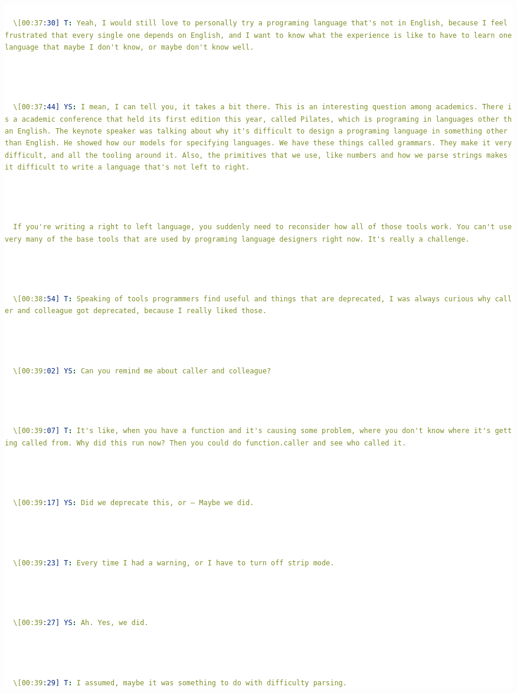 ```yaml

  \[00:37:30] T: Yeah, I would still love to personally try a programing language that's not in English, because I feel frustrated that every single one depends on English, and I want to know what the experience is like to have to learn one language that maybe I don't know, or maybe don't know well.




  \[00:37:44] YS: I mean, I can tell you, it takes a bit there. This is an interesting question among academics. There is a academic conference that held its first edition this year, called Pilates, which is programing in languages other than English. The keynote speaker was talking about why it's difficult to design a programing language in something other than English. He showed how our models for specifying languages. We have these things called grammars. They make it very difficult, and all the tooling around it. Also, the primitives that we use, like numbers and how we parse strings makes it difficult to write a language that's not left to right.




  If you're writing a right to left language, you suddenly need to reconsider how all of those tools work. You can't use very many of the base tools that are used by programing language designers right now. It's really a challenge.




  \[00:38:54] T: Speaking of tools programmers find useful and things that are deprecated, I was always curious why caller and colleague got deprecated, because I really liked those.




  \[00:39:02] YS: Can you remind me about caller and colleague?




  \[00:39:07] T: It's like, when you have a function and it's causing some problem, where you don't know where it's getting called from. Why did this run now? Then you could do function.caller and see who called it.




  \[00:39:17] YS: Did we deprecate this, or — Maybe we did.




  \[00:39:23] T: Every time I had a warning, or I have to turn off strip mode.




  \[00:39:27] YS: Ah. Yes, we did.




  \[00:39:29] T: I assumed, maybe it was something to do with difficulty parsing. 


```